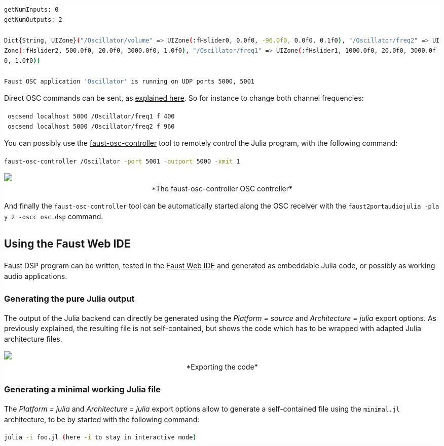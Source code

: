 ```bash
getNumInputs: 0
getNumOutputs: 2

Dict{String, UIZone}("/Oscillator/volume" => UIZone(:fHslider0, 0.0f0, -96.0f0, 0.0f0, 0.1f0), "/Oscillator/freq2" => UIZone(:fHslider2, 500.0f0, 20.0f0, 3000.0f0, 1.0f0), "/Oscillator/freq1" => UIZone(:fHslider1, 1000.0f0, 20.0f0, 3000.0f0, 1.0f0))

Faust OSC application 'Oscillator' is running on UDP ports 5000, 5001
```

Direct OSC commands can be sent, as [explained here](../manual/osc.md). So for instance to change both channel frequencies:

```bash
 oscsend localhost 5000 /Oscillator/freq1 f 400
 oscsend localhost 5000 /Oscillator/freq2 f 960
```

You can possibly use the [faust-osc-controller](https://github.com/grame-cncm/faust/tree/master-dev/tools/benchmark#faust-osc-controller) tool to remotely control the Julia program, with the following command:


```bash
faust-osc-controller /Oscillator -port 5001 -outport 5000 -xmit 1
```

<img src="img/faust-osc-controller.png" class="mx-auto d-block" width="50%">
<center>*The faust-osc-controller OSC controller*</center>

And finally the `faust-osc-controller` tool can be automatically started along the OSC receiver with the `faust2portaudiojulia -play 2 -oscc osc.dsp` command.

## Using the Faust Web IDE

Faust DSP program can be written, tested in the [Faust Web IDE](https://faustide.grame.fr/) and generated as embeddable Julia code, or possibly as working audio applications.

### Generating the pure Julia output

The output of the Julia backend can directly be generated using the *Platform = source* and *Architecture = julia* export options. As previously explained, the resulting file is not self-contained, but shows the code which has to be wrapped with adapted Julia architecture files.

<img src="img/export.png" class="mx-auto d-block" width="40%">
<center>*Exporting the code*</center>

### Generating a minimal working Julia file

The *Platform = julia* and *Architecture = julia* export options allow to generate a self-contained file using the `minimal.jl`architecture, to be by started with the following command:

```bash
julia -i foo.jl (here -i to stay in interactive mode)
```
